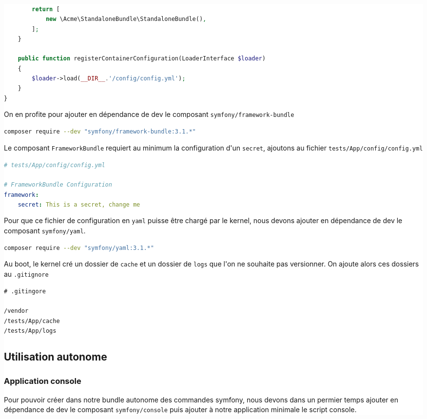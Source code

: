 ```php
        return [
            new \Acme\StandaloneBundle\StandaloneBundle(),
        ];
    }

    public function registerContainerConfiguration(LoaderInterface $loader)
    {
        $loader->load(__DIR__.'/config/config.yml');
    }
}
```

On en profite pour ajouter en dépendance de dev le composant `symfony/framework-bundle`

```bash
composer require --dev "symfony/framework-bundle:3.1.*"
```

Le composant `FrameworkBundle` requiert au minimum la configuration d'un `secret`, ajoutons au fichier `tests/App/config/config.yml`

```yml
# tests/App/config/config.yml

# FrameworkBundle Configuration
framework:
    secret: This is a secret, change me
```

Pour que ce fichier de configuration en `yaml` puisse être chargé par le kernel, nous devons ajouter en dépendance de
dev le composant `symfony/yaml`.

```bash
composer require --dev "symfony/yaml:3.1.*"
```

Au boot, le kernel cré un dossier de `cache` et un dossier de `logs` que l'on ne souhaite pas versionner.
On ajoute alors ces dossiers au `.gitignore`

```
# .gitingore

/vendor
/tests/App/cache
/tests/App/logs
```

## Utilisation autonome

### Application console

Pour pouvoir créer dans notre bundle autonome des commandes symfony, nous devons dans un permier temps ajouter en
dépendance de dev le composant `symfony/console` puis ajouter à notre application minimale le script console.
